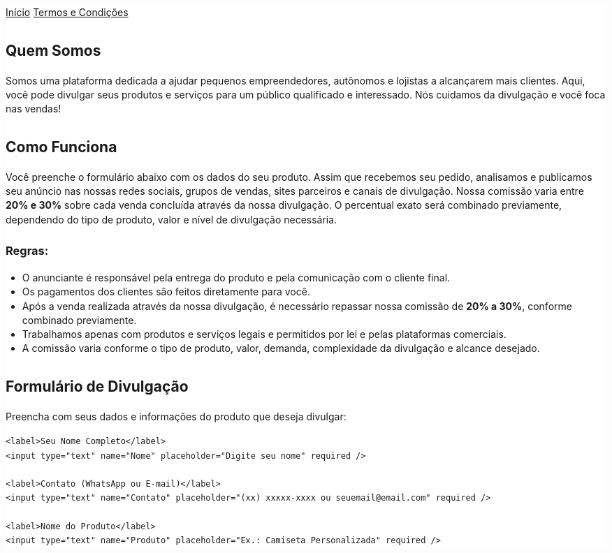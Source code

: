 <nav>
  <a href="index.html">Início</a>
  <a href="termos.html">Termos e Condições</a>
</nav>

<main>
  <h2>Quem Somos</h2>
  <p>
    Somos uma plataforma dedicada a ajudar pequenos empreendedores, autônomos e lojistas a alcançarem mais clientes. 
    Aqui, você pode divulgar seus produtos e serviços para um público qualificado e interessado. 
    Nós cuidamos da divulgação e você foca nas vendas!
  </p>

  <h2>Como Funciona</h2>
  <p>
    Você preenche o formulário abaixo com os dados do seu produto. Assim que recebemos seu pedido, analisamos 
    e publicamos seu anúncio nas nossas redes sociais, grupos de vendas, sites parceiros e canais de divulgação. 
    Nossa comissão varia entre <strong>20% e 30%</strong> sobre cada venda concluída através da nossa divulgação. 
    O percentual exato será combinado previamente, dependendo do tipo de produto, valor e nível de divulgação necessária.
  </p>

  <h3>Regras:</h3>
  <ul>
    <li>O anunciante é responsável pela entrega do produto e pela comunicação com o cliente final.</li>
    <li>Os pagamentos dos clientes são feitos diretamente para você.</li>
    <li>Após a venda realizada através da nossa divulgação, é necessário repassar nossa comissão de <strong>20% a 30%</strong>, conforme combinado previamente.</li>
    <li>Trabalhamos apenas com produtos e serviços legais e permitidos por lei e pelas plataformas comerciais.</li>
    <li>A comissão varia conforme o tipo de produto, valor, demanda, complexidade da divulgação e alcance desejado.</li>
  </ul>

  <h2>Formulário de Divulgação</h2>
  <p>Preencha com seus dados e informações do produto que deseja divulgar:</p>

  <form action="https://formsubmit.co/ihotlookcomerce@gmail.com" method="POST">
    <input type="hidden" name="_captcha" value="false" />
    <input type="hidden" name="_subject" value="Novo Anúncio Recebido!" />
    <input type="hidden" name="_next" value="https://obrigado.com/sucesso" />

    <label>Seu Nome Completo</label>
    <input type="text" name="Nome" placeholder="Digite seu nome" required />

    <label>Contato (WhatsApp ou E-mail)</label>
    <input type="text" name="Contato" placeholder="(xx) xxxxx-xxxx ou seuemail@email.com" required />

    <label>Nome do Produto</label>
    <input type="text" name="Produto" placeholder="Ex.: Camiseta Personalizada" required />
